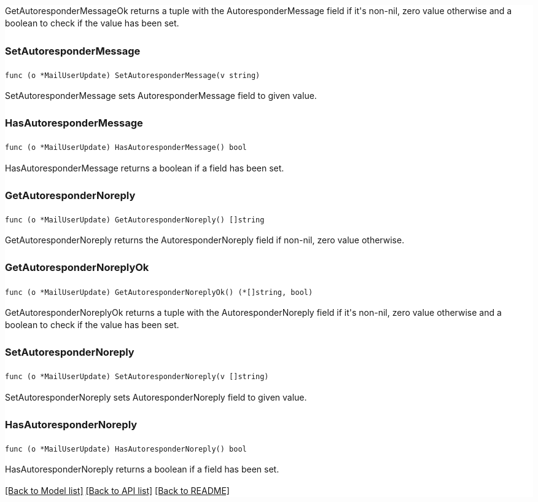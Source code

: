 GetAutoresponderMessageOk returns a tuple with the AutoresponderMessage field if it's non-nil, zero value otherwise
and a boolean to check if the value has been set.

### SetAutoresponderMessage

`func (o *MailUserUpdate) SetAutoresponderMessage(v string)`

SetAutoresponderMessage sets AutoresponderMessage field to given value.

### HasAutoresponderMessage

`func (o *MailUserUpdate) HasAutoresponderMessage() bool`

HasAutoresponderMessage returns a boolean if a field has been set.

### GetAutoresponderNoreply

`func (o *MailUserUpdate) GetAutoresponderNoreply() []string`

GetAutoresponderNoreply returns the AutoresponderNoreply field if non-nil, zero value otherwise.

### GetAutoresponderNoreplyOk

`func (o *MailUserUpdate) GetAutoresponderNoreplyOk() (*[]string, bool)`

GetAutoresponderNoreplyOk returns a tuple with the AutoresponderNoreply field if it's non-nil, zero value otherwise
and a boolean to check if the value has been set.

### SetAutoresponderNoreply

`func (o *MailUserUpdate) SetAutoresponderNoreply(v []string)`

SetAutoresponderNoreply sets AutoresponderNoreply field to given value.

### HasAutoresponderNoreply

`func (o *MailUserUpdate) HasAutoresponderNoreply() bool`

HasAutoresponderNoreply returns a boolean if a field has been set.


[[Back to Model list]](../README.md#documentation-for-models) [[Back to API list]](../README.md#documentation-for-api-endpoints) [[Back to README]](../README.md)


